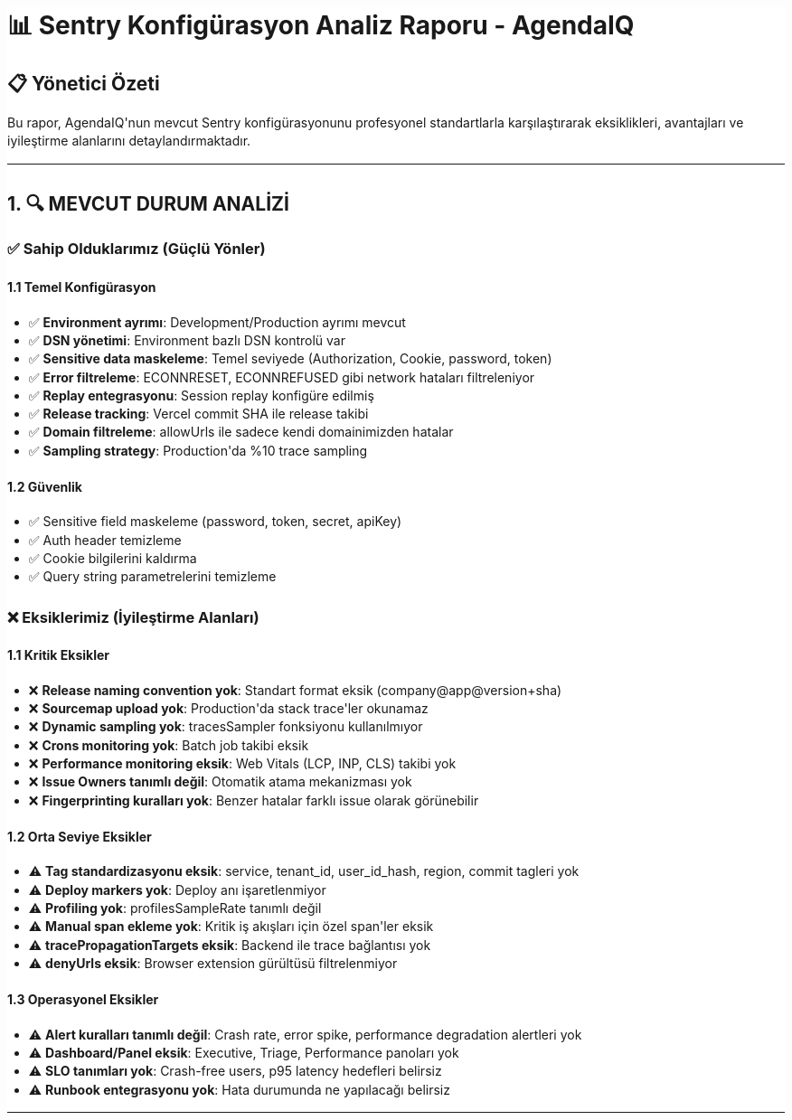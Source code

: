 # 📊 Sentry Konfigürasyon Analiz Raporu - AgendaIQ

## 📋 Yönetici Özeti

Bu rapor, AgendaIQ'nun mevcut Sentry konfigürasyonunu profesyonel standartlarla karşılaştırarak eksiklikleri, avantajları ve iyileştirme alanlarını detaylandırmaktadır.

---

## 1. 🔍 MEVCUT DURUM ANALİZİ

### ✅ Sahip Olduklarımız (Güçlü Yönler)

#### 1.1 Temel Konfigürasyon
- ✅ **Environment ayrımı**: Development/Production ayrımı mevcut
- ✅ **DSN yönetimi**: Environment bazlı DSN kontrolü var
- ✅ **Sensitive data maskeleme**: Temel seviyede (Authorization, Cookie, password, token)
- ✅ **Error filtreleme**: ECONNRESET, ECONNREFUSED gibi network hataları filtreleniyor
- ✅ **Replay entegrasyonu**: Session replay konfigüre edilmiş
- ✅ **Release tracking**: Vercel commit SHA ile release takibi
- ✅ **Domain filtreleme**: allowUrls ile sadece kendi domainimizden hatalar
- ✅ **Sampling strategy**: Production'da %10 trace sampling

#### 1.2 Güvenlik
- ✅ Sensitive field maskeleme (password, token, secret, apiKey)
- ✅ Auth header temizleme
- ✅ Cookie bilgilerini kaldırma
- ✅ Query string parametrelerini temizleme

### ❌ Eksiklerimiz (İyileştirme Alanları)

#### 1.1 Kritik Eksikler
- ❌ **Release naming convention yok**: Standart format eksik (company@app@version+sha)
- ❌ **Sourcemap upload yok**: Production'da stack trace'ler okunamaz
- ❌ **Dynamic sampling yok**: tracesSampler fonksiyonu kullanılmıyor
- ❌ **Crons monitoring yok**: Batch job takibi eksik
- ❌ **Performance monitoring eksik**: Web Vitals (LCP, INP, CLS) takibi yok
- ❌ **Issue Owners tanımlı değil**: Otomatik atama mekanizması yok
- ❌ **Fingerprinting kuralları yok**: Benzer hatalar farklı issue olarak görünebilir

#### 1.2 Orta Seviye Eksikler
- ⚠️ **Tag standardizasyonu eksik**: service, tenant_id, user_id_hash, region, commit tagleri yok
- ⚠️ **Deploy markers yok**: Deploy anı işaretlenmiyor
- ⚠️ **Profiling yok**: profilesSampleRate tanımlı değil
- ⚠️ **Manual span ekleme yok**: Kritik iş akışları için özel span'ler eksik
- ⚠️ **tracePropagationTargets eksik**: Backend ile trace bağlantısı yok
- ⚠️ **denyUrls eksik**: Browser extension gürültüsü filtrelenmiyor

#### 1.3 Operasyonel Eksikler
- ⚠️ **Alert kuralları tanımlı değil**: Crash rate, error spike, performance degradation alertleri yok
- ⚠️ **Dashboard/Panel eksik**: Executive, Triage, Performance panoları yok
- ⚠️ **SLO tanımları yok**: Crash-free users, p95 latency hedefleri belirsiz
- ⚠️ **Runbook entegrasyonu yok**: Hata durumunda ne yapılacağı belirsiz

---